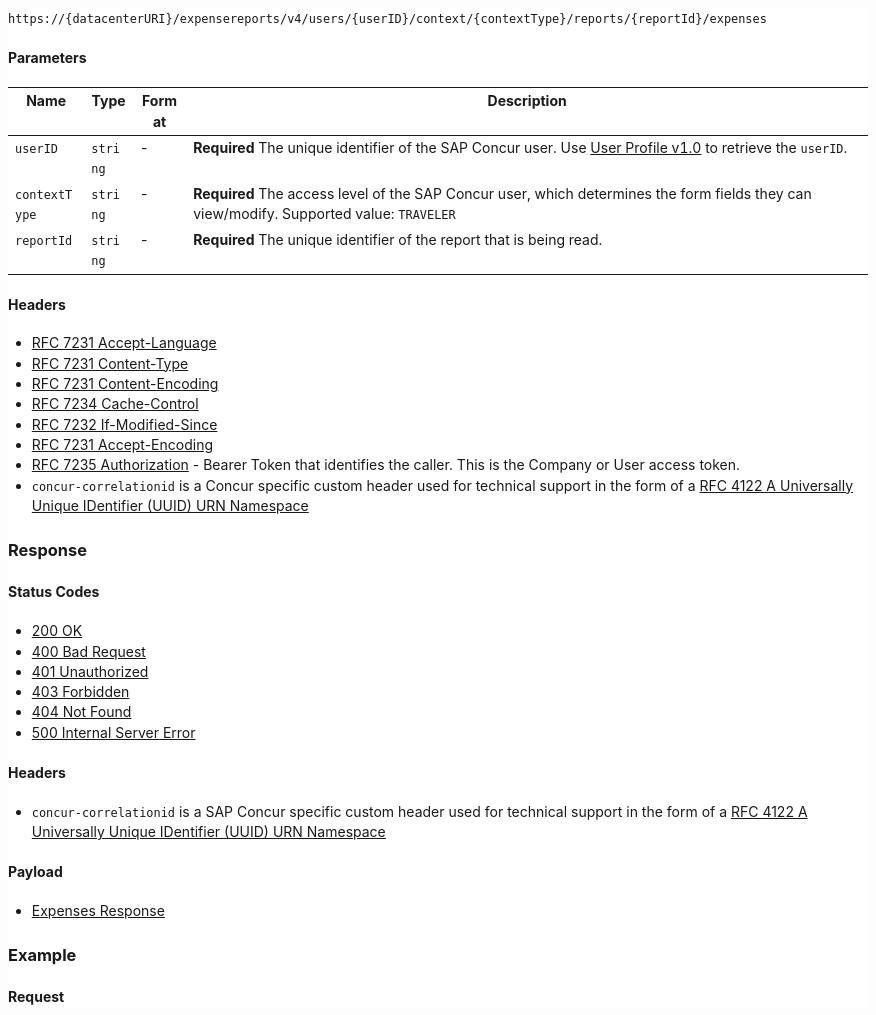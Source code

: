 ```shell
https://{datacenterURI}/expensereports/v4/users/{userID}/context/{contextType}/reports/{reportId}/expenses
```

#### Parameters

|Name|Type|Format|Description|
|---|---|---|---|
|`userID`|`string`|-|**Required** The unique identifier of the SAP Concur user. Use [User Profile v1.0](/api-reference/profile/v1.user.html) to retrieve the `userID`. |
|`contextType`|`string`|-|**Required** The access level of the SAP Concur user, which determines the form fields they can view/modify. Supported value: `TRAVELER` |
|`reportId`|`string`|-|**Required** The unique identifier of the report that is being read.|

#### Headers

* [RFC 7231 Accept-Language](https://tools.ietf.org/html/rfc7231#section-5.3.5)
* [RFC 7231 Content-Type](https://tools.ietf.org/html/rfc7231#section-3.1.1.5)
* [RFC 7231 Content-Encoding](https://tools.ietf.org/html/rfc7231#section-3.1.2.2)
* [RFC 7234 Cache-Control](https://tools.ietf.org/html/rfc7234#section-5.2)
* [RFC 7232 If-Modified-Since](https://tools.ietf.org/html/rfc7232#section-3.3)
* [RFC 7231 Accept-Encoding](https://tools.ietf.org/html/rfc7231#section-5.3.4)
* [RFC 7235 Authorization](https://tools.ietf.org/html/rfc7235#section-4.2) - Bearer Token that identifies the caller. This is the Company or User access token.
* `concur-correlationid` is a Concur specific custom header used for technical support in the form of a [RFC 4122 A Universally Unique IDentifier (UUID) URN Namespace](https://tools.ietf.org/html/rfc4122)

### Response

#### Status Codes

* [200 OK](https://tools.ietf.org/html/rfc7231#section-6.3.2)
* [400 Bad Request](https://tools.ietf.org/html/rfc7231#section-6.5.1)
* [401 Unauthorized](https://tools.ietf.org/html/rfc7235#section-3.1)
* [403 Forbidden](https://tools.ietf.org/html/rfc7231#section-6.5.3)
* [404 Not Found](https://tools.ietf.org/html/rfc7231#section-6.5.4)
* [500 Internal Server Error](https://tools.ietf.org/html/rfc7231#section-6.6.1)

#### Headers

* `concur-correlationid` is a SAP Concur specific custom header used for technical support in the form of a [RFC 4122 A Universally Unique IDentifier (UUID) URN Namespace](https://tools.ietf.org/html/rfc4122)

#### Payload

* [Expenses Response](#expenses-response-schema)

### Example

#### Request
